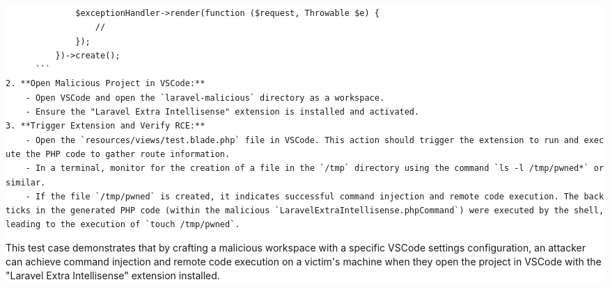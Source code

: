                   $exceptionHandler->render(function ($request, Throwable $e) {
                      //
                  });
              })->create();
          ```
    2. **Open Malicious Project in VSCode:**
        - Open VSCode and open the `laravel-malicious` directory as a workspace.
        - Ensure the "Laravel Extra Intellisense" extension is installed and activated.
    3. **Trigger Extension and Verify RCE:**
        - Open the `resources/views/test.blade.php` file in VSCode. This action should trigger the extension to run and execute the PHP code to gather route information.
        - In a terminal, monitor for the creation of a file in the `/tmp` directory using the command `ls -l /tmp/pwned*` or similar.
        - If the file `/tmp/pwned` is created, it indicates successful command injection and remote code execution. The backticks in the generated PHP code (within the malicious `LaravelExtraIntellisense.phpCommand`) were executed by the shell, leading to the execution of `touch /tmp/pwned`.

This test case demonstrates that by crafting a malicious workspace with a specific VSCode settings configuration, an attacker can achieve command injection and remote code execution on a victim's machine when they open the project in VSCode with the "Laravel Extra Intellisense" extension installed.
